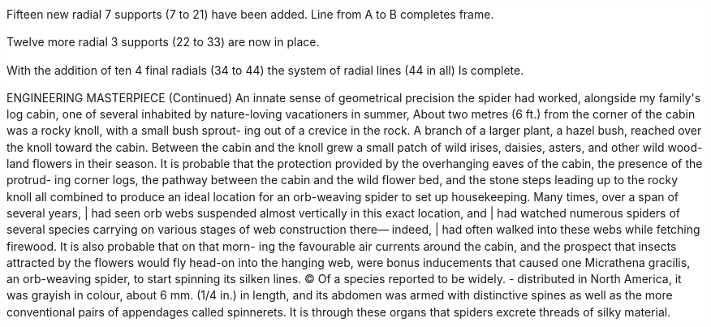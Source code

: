 Fifteen new radial 
7 supports (7 to 21) have 
been added. Line from 
A to B completes frame. 
      
Twelve more radial 
3 supports (22 to 33) 
are now in place. 
  
     
With the addition of ten 
4 final radials (34 to 44) the 
system of radial lines 
(44 in all) Is complete. 
 
  
  
ENGINEERING MASTERPIECE (Continued) 
An innate sense of geometrical precision 
the spider had worked, alongside my 
family's log cabin, one of several 
inhabited by nature-loving vacationers 
in summer, About two metres (6 ft.) 
from the corner of the cabin was a 
rocky knoll, with a small bush sprout- 
ing out of a crevice in the rock. A 
branch of a larger plant, a hazel bush, 
reached over the knoll toward the 
cabin. Between the cabin and the 
knoll grew a small patch of wild irises, 
daisies, asters, and other wild wood- 
land flowers in their season. 
It is probable that the protection 
provided by the overhanging eaves of 
the cabin, the presence of the protrud- 
ing corner logs, the pathway between 
the cabin and the wild flower bed, 
and the stone steps leading up to the 
rocky knoll all combined to produce 
an ideal location for an orb-weaving 
spider to set up housekeeping. 
Many times, over a span of several 
years, | had seen orb webs suspended 
almost vertically in this exact location, 
and | had watched numerous spiders 
of several species carrying on various 
stages of web construction there— 
indeed, | had often walked into these 
webs while fetching firewood. 
It is also probable that on that morn- 
ing the favourable air currents around 
the cabin, and the prospect that insects 
attracted by the flowers would fly 
head-on into the hanging web, were 
bonus inducements that caused one 
Micrathena gracilis, an orb-weaving 
spider, to start spinning its silken lines. 
© Of a species reported to be widely. - 
distributed in North America, it was 
grayish in colour, about 6 mm. (1/4 in.) 
in length, and its abdomen was 
armed with distinctive spines as well 
as the more conventional pairs of 
appendages called spinnerets. It is 
through these organs that spiders 
excrete threads of silky material. 